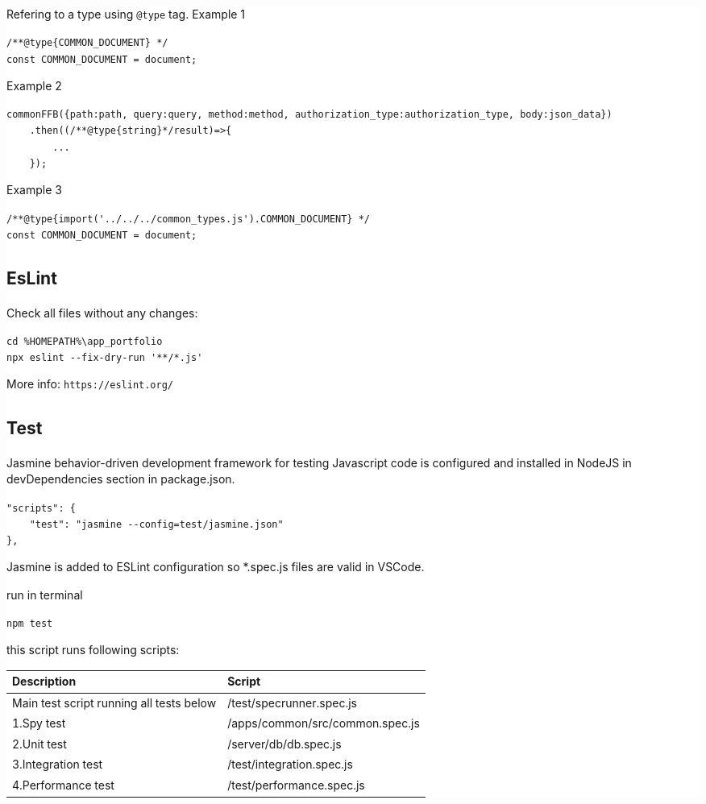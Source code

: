 Refering to a type using `@type` tag. 
Example 1
```
/**@type{COMMON_DOCUMENT} */
const COMMON_DOCUMENT = document;
```
Example 2
```
commonFFB({path:path, query:query, method:method, authorization_type:authorization_type, body:json_data})
    .then((/**@type{string}*/result)=>{
        ...
    });
```
Example 3
```
/**@type{import('../../../common_types.js').COMMON_DOCUMENT} */
const COMMON_DOCUMENT = document;
```

## EsLint

Check all files without any changes:

``` 
cd %HOMEPATH%\app_portfolio
npx eslint --fix-dry-run '**/*.js'
```

More info:
`https://eslint.org/`

## Test 

Jasmine  behavior-driven development framework for testing Javascript code 
is configured and installed in NodeJS in devDependencies section in package.json.

```
"scripts": {
    "test": "jasmine --config=test/jasmine.json"
},
```
  
Jasmine is added to ESLint configuration so *.spec.js files are valid in VSCode.

run in terminal

```
npm test
```

this script runs following scripts:

|Description                                |Script                                            |
|:------------------------------------------|:-------------------------------------------------|
| Main test script running all tests below	|/test/specrunner.spec.js|
| 1.Spy test           						|/apps/common/src/common.spec.js|
| 2.Unit test          						|/server/db/db.spec.js|
| 3.Integration test   						|/test/integration.spec.js|
| 4.Performance test   						|/test/performance.spec.js|
